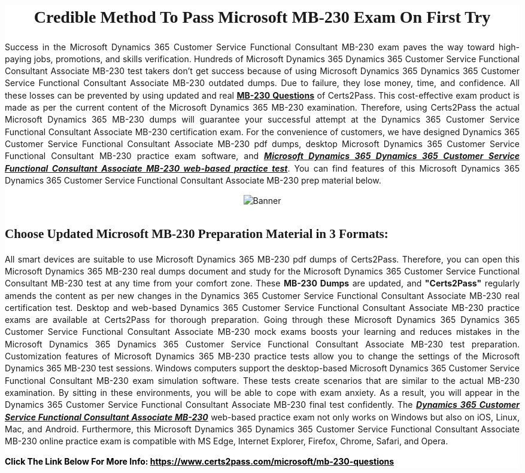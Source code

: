 <h1 style="text-align: center;"><strong><span style="display:block; color:#Black; "><span style="font-family:Times New Roman,Times,serif;">Credible Method To Pass Microsoft MB-230 Exam On First Try</span></span></strong></h1>

<p style="text-align: justify;">Success in the Microsoft Dynamics 365 Customer Service Functional Consultant MB-230 exam paves the way toward high-paying jobs, promotions, and skills verification. Hundreds of Microsoft Dynamics 365 Dynamics 365 Customer Service Functional Consultant Associate MB-230 test takers don’t get success because of using Microsoft Dynamics 365 Dynamics 365 Customer Service Functional Consultant Associate MB-230 outdated dumps. Due to failure, they lose money, time, and confidence. All these losses can be prevented by using updated and real <strong><a href="https://www.certs2pass.com/microsoft/mb-230-questions">MB-230 Questions</a></strong> of Certs2Pass. This cost-effective exam product is made as per the current content of the Microsoft Dynamics 365 MB-230 examination. Therefore, using Certs2Pass the actual Microsoft Dynamics 365 MB-230 dumps will guarantee your successful attempt at the Dynamics 365 Customer Service Functional Consultant Associate MB-230 certification exam. For the convenience of customers, we have designed Dynamics 365 Customer Service Functional Consultant Associate MB-230 pdf dumps, desktop Microsoft Dynamics 365 Customer Service Functional Consultant MB-230 practice exam software, and <u><em><strong>Microsoft Dynamics 365 Dynamics 365 Customer Service Functional Consultant Associate MB-230 web-based practice test</strong></em></u>. You can find features of this Microsoft Dynamics 365 Dynamics 365 Customer Service Functional Consultant Associate MB-230 prep material below.</p>

<p style="text-align: center;"><img width="100%" src="https://i.imgur.com/DOsRhGW.jpg" alt="Banner"/></p>

<h2 style="text-align: justify;"><strong><span style="display:block; color:#Black; "><span style="font-family:Times New Roman,Times,serif;">Choose Updated Microsoft MB-230 Preparation Material in 3 Formats:</span></span></strong></h2>

<p style="text-align: justify;">All smart devices are suitable to use Microsoft Dynamics 365 MB-230 pdf dumps of Certs2Pass. Therefore, you can open this Microsoft Dynamics 365 MB-230 real dumps document and study for the Microsoft Dynamics 365 Customer Service Functional Consultant MB-230 test at any time from your comfort zone. These <strong> MB-230 Dumps</strong> are updated, and <strong>"Certs2Pass"</strong> regularly amends the content as per new changes in the Dynamics 365 Customer Service Functional Consultant Associate MB-230 real certification test. Desktop and web-based Dynamics 365 Customer Service Functional Consultant Associate MB-230 practice exams are available at Certs2Pass for thorough preparation. Going through these Microsoft Dynamics 365 Dynamics 365 Customer Service Functional Consultant Associate MB-230 mock exams boosts your learning and reduces mistakes in the Microsoft Dynamics 365 Dynamics 365 Customer Service Functional Consultant Associate MB-230 test preparation. Customization features of Microsoft Dynamics 365 MB-230 practice tests allow you to change the settings of the Microsoft Dynamics 365 MB-230 test sessions. Windows computers support the desktop-based Microsoft Dynamics 365 Customer Service Functional Consultant MB-230 exam simulation software. These tests create scenarios that are similar to the actual MB-230 examination. By sitting in these environments, you will be able to cope with exam anxiety. As a result, you will appear in the Dynamics 365 Customer Service Functional Consultant Associate MB-230 final test confidently. The <u><em><strong>Dynamics 365 Customer Service Functional Consultant Associate MB-230</strong></em></u> web-based practice exam not only works on Windows but also on iOS, Linux, Mac, and Android. Furthermore, this Microsoft Dynamics 365 Dynamics 365 Customer Service Functional Consultant Associate MB-230 online practice exam is compatible with MS Edge, Internet Explorer, Firefox, Chrome, Safari, and Opera.</p>

<p style="text-align: justify;"><strong><strong><span style="display:block; color:Black; ">Click The Link Below For More Info: <a href="http://https://www.certs2pass.com/microsoft/mb-230-questions"><strong style="color: rgb(51, 51, 51);"><strong><span style="color:#000000;">https://www.certs2pass.com/microsoft/mb-230-questions</span></strong></strong></a></span></strong></strong></p>
